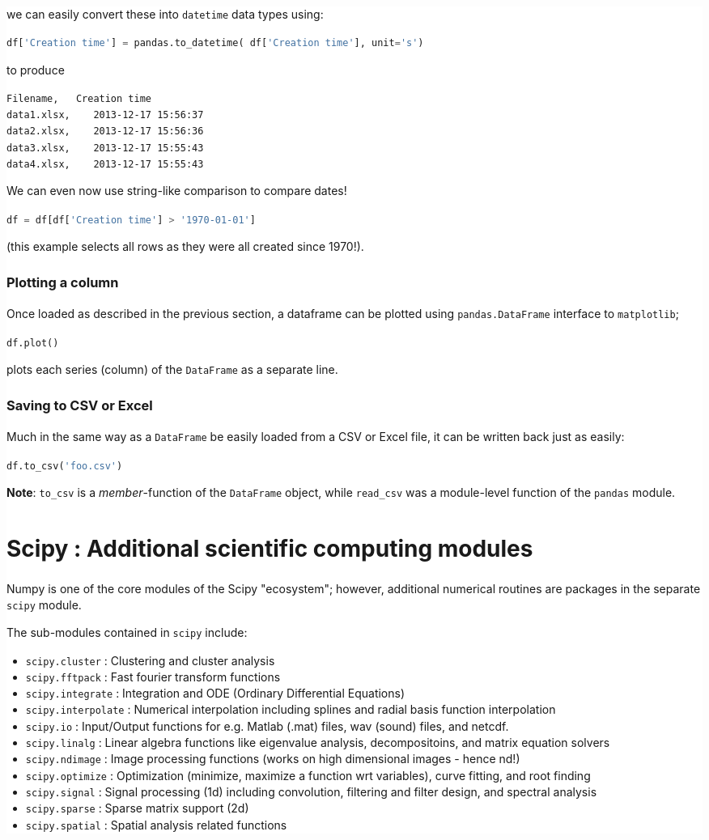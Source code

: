 we can easily convert these into `datetime` data types using: 

```py
df['Creation time'] = pandas.to_datetime( df['Creation time'], unit='s')
```
to produce 
```plain
Filename,   Creation time
data1.xlsx,    2013-12-17 15:56:37 
data2.xlsx,    2013-12-17 15:56:36
data3.xlsx,    2013-12-17 15:55:43
data4.xlsx,    2013-12-17 15:55:43
```

We can even now use string-like comparison to compare dates!

```py
df = df[df['Creation time'] > '1970-01-01']
```
(this example selects all rows as they were all created since 1970!). 


### Plotting a column 

Once loaded as described in the previous section, a dataframe can be plotted 
using `pandas.DataFrame` interface to `matplotlib`; 

```py
df.plot()
```
plots each series (column) of the `DataFrame` as a separate line. 

### Saving to CSV or Excel 

Much in the same way as a `DataFrame` be easily loaded from a CSV or Excel 
file, it can be written back just as easily: 

```py 
df.to_csv('foo.csv')
```
**Note**: `to_csv` is a *member*-function of the `DataFrame` object, while 
`read_csv` was a module-level function of the `pandas` module. 



# Scipy : Additional scientific computing modules

Numpy is one of the core modules of the Scipy "ecosystem";
however, additional numerical
routines are packages in the separate `scipy` module.

The sub-modules contained in `scipy` include:

* `scipy.cluster`     : Clustering and cluster analysis
* `scipy.fftpack`     : Fast fourier transform functions
* `scipy.integrate`   : Integration and ODE (Ordinary Differential Equations)
* `scipy.interpolate` : Numerical interpolation including splines and radial basis function interpolation
* `scipy.io`          : Input/Output functions for e.g. Matlab (.mat) files, wav (sound) files, and netcdf.
* `scipy.linalg`      : Linear algebra functions like eigenvalue analysis, decompositoins, and matrix equation solvers
* `scipy.ndimage`     : Image processing functions (works on high dimensional images - hence nd!)
* `scipy.optimize`    : Optimization (minimize, maximize a function wrt variables), curve fitting, and root finding
* `scipy.signal`      : Signal processing (1d) including convolution, filtering and filter design, and spectral analysis
* `scipy.sparse`      : Sparse matrix support (2d)
* `scipy.spatial`     : Spatial analysis related functions